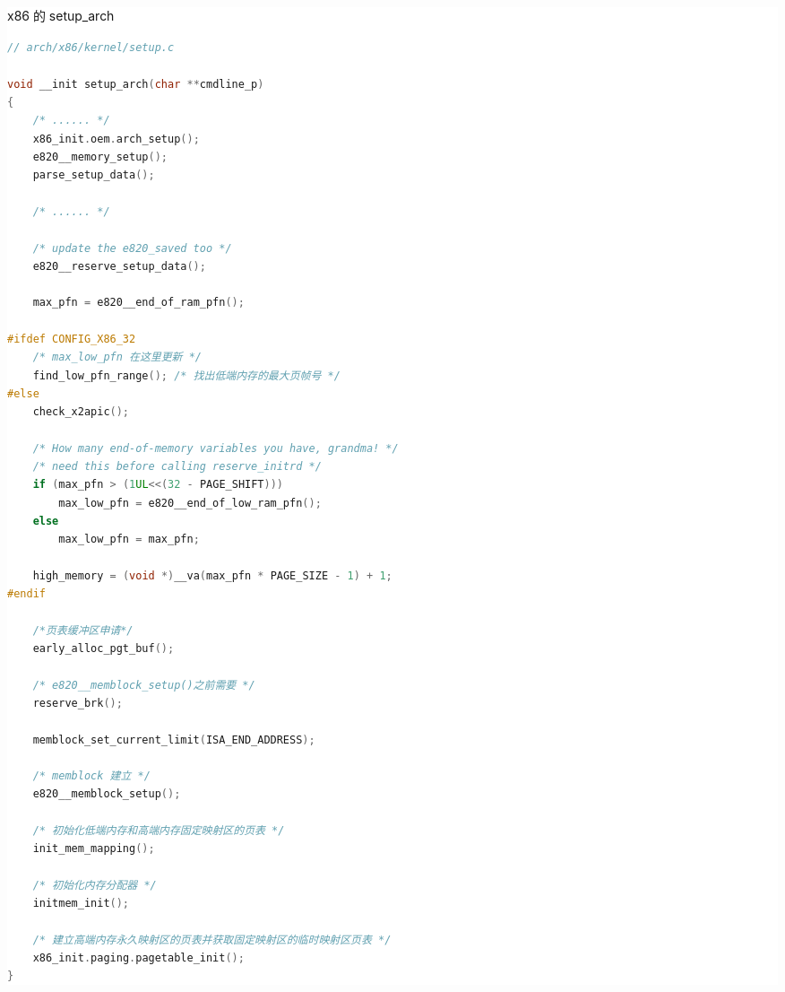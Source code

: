 x86 的 setup\_arch

```cpp
// arch/x86/kernel/setup.c

void __init setup_arch(char **cmdline_p)
{
    /* ...... */
    x86_init.oem.arch_setup();
    e820__memory_setup();
    parse_setup_data();

    /* ...... */

    /* update the e820_saved too */
    e820__reserve_setup_data();

    max_pfn = e820__end_of_ram_pfn();

#ifdef CONFIG_X86_32
    /* max_low_pfn 在这里更新 */
    find_low_pfn_range(); /* 找出低端内存的最大页帧号 */
#else
    check_x2apic();

    /* How many end-of-memory variables you have, grandma! */
    /* need this before calling reserve_initrd */
    if (max_pfn > (1UL<<(32 - PAGE_SHIFT)))
        max_low_pfn = e820__end_of_low_ram_pfn();
    else
        max_low_pfn = max_pfn;

    high_memory = (void *)__va(max_pfn * PAGE_SIZE - 1) + 1;
#endif

    /*页表缓冲区申请*/
    early_alloc_pgt_buf();

    /* e820__memblock_setup()之前需要 */
    reserve_brk();

    memblock_set_current_limit(ISA_END_ADDRESS);

    /* memblock 建立 */
    e820__memblock_setup();

    /* 初始化低端内存和高端内存固定映射区的页表 */
    init_mem_mapping();

    /* 初始化内存分配器 */
    initmem_init();

    /* 建立高端内存永久映射区的页表并获取固定映射区的临时映射区页表 */
    x86_init.paging.pagetable_init();
}
```
